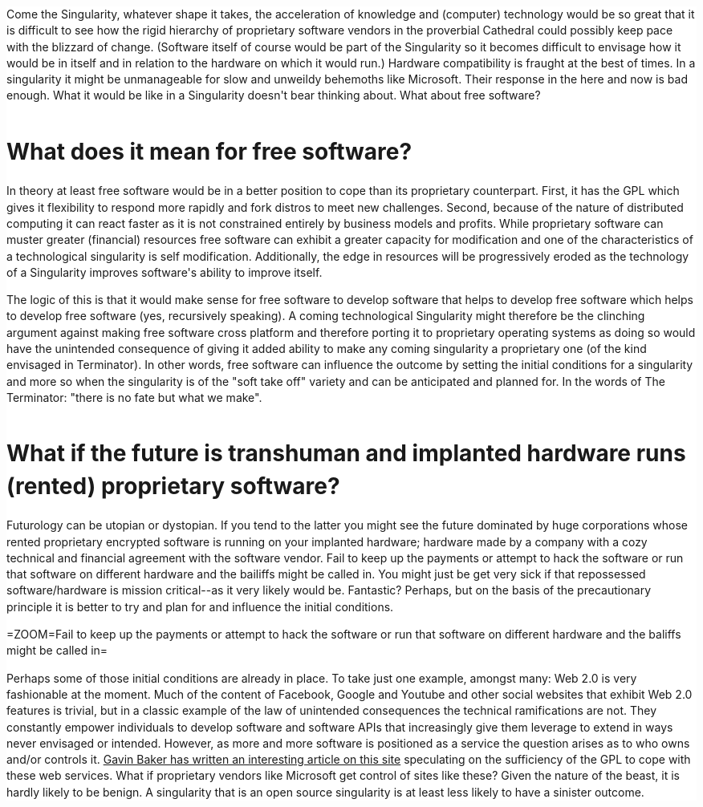Come the Singularity, whatever shape it takes, the acceleration of knowledge and (computer) technology would be so great that it is difficult to see how the rigid hierarchy of proprietary software vendors in the proverbial Cathedral could possibly keep pace with the blizzard of change. (Software itself of course would be part of the Singularity so it becomes difficult to envisage how it would be in itself and in relation to the hardware on which it would run.) Hardware compatibility is fraught at the best of times. In a singularity it might be unmanageable for slow and unweildy behemoths like Microsoft. Their response in the here and now is bad enough. What it would be like in a Singularity doesn't bear thinking about. What about free software?

# What does it mean for free software?

In theory at least free software would be in a better position to cope than its proprietary counterpart. First, it has the GPL which gives it flexibility to respond more rapidly and fork distros to meet new challenges. Second, because of the nature of distributed computing it can react faster as it is not constrained entirely by business models and profits. While proprietary software can muster greater (financial) resources free software can exhibit a greater capacity for modification and one of the characteristics of a technological singularity is self modification. Additionally, the edge in resources will be progressively eroded as the technology of a Singularity improves software's ability to improve itself.

The logic of this is that it would make sense for free software to develop software that helps to develop free software which helps to develop free software (yes, recursively speaking). A coming technological Singularity might therefore be the clinching argument against making free software cross platform and therefore porting it to proprietary operating systems as doing so would have the unintended consequence of giving it added ability to make any coming singularity a proprietary one (of the kind envisaged in Terminator). In other words, free software can influence the outcome by setting the initial conditions for a singularity and more so when the singularity is of the "soft take off" variety and can be anticipated and planned for. In the words of The Terminator: "there is no fate but what we make".

# What if the future is transhuman and implanted hardware runs (rented) proprietary software?

Futurology can be utopian or dystopian. If you tend to the latter you might see the future dominated by huge corporations whose rented proprietary encrypted software is running on your implanted hardware; hardware made by a company with a cozy technical and financial agreement with the software vendor. Fail to keep up the payments or attempt to hack the software or run that software on different hardware and the bailiffs might be called in. You might just be get very sick if that repossessed software/hardware is mission critical--as it very likely would be. Fantastic? Perhaps, but on the basis of the precautionary principle it is better to try and plan for and influence the initial conditions. 

=ZOOM=Fail to keep up the payments or attempt to hack the software or run that software on different hardware and the baliffs might be called in=

Perhaps some of those initial conditions are already in place. To take just one example, amongst many: Web 2.0 is very fashionable at the moment. Much of the content of Facebook, Google and Youtube and other social websites that exhibit Web 2.0 features is trivial, but in a classic example of the law of unintended consequences the technical ramifications are not. They constantly empower individuals to develop software and software APIs that increasingly give them leverage to extend in ways never envisaged or intended. However, as more and more software is positioned as a service the question arises as to who owns and/or controls it. [Gavin Baker has written an interesting article on this site](http://www.freesoftwaremagazine.com/articles/free_software_vs_software_service) speculating on the sufficiency of the GPL to cope with these web services. What if proprietary vendors like Microsoft get control of sites like these? Given the nature of the beast, it is hardly likely to be benign. A singularity that is an open source singularity is at least less likely to have a sinister outcome.
